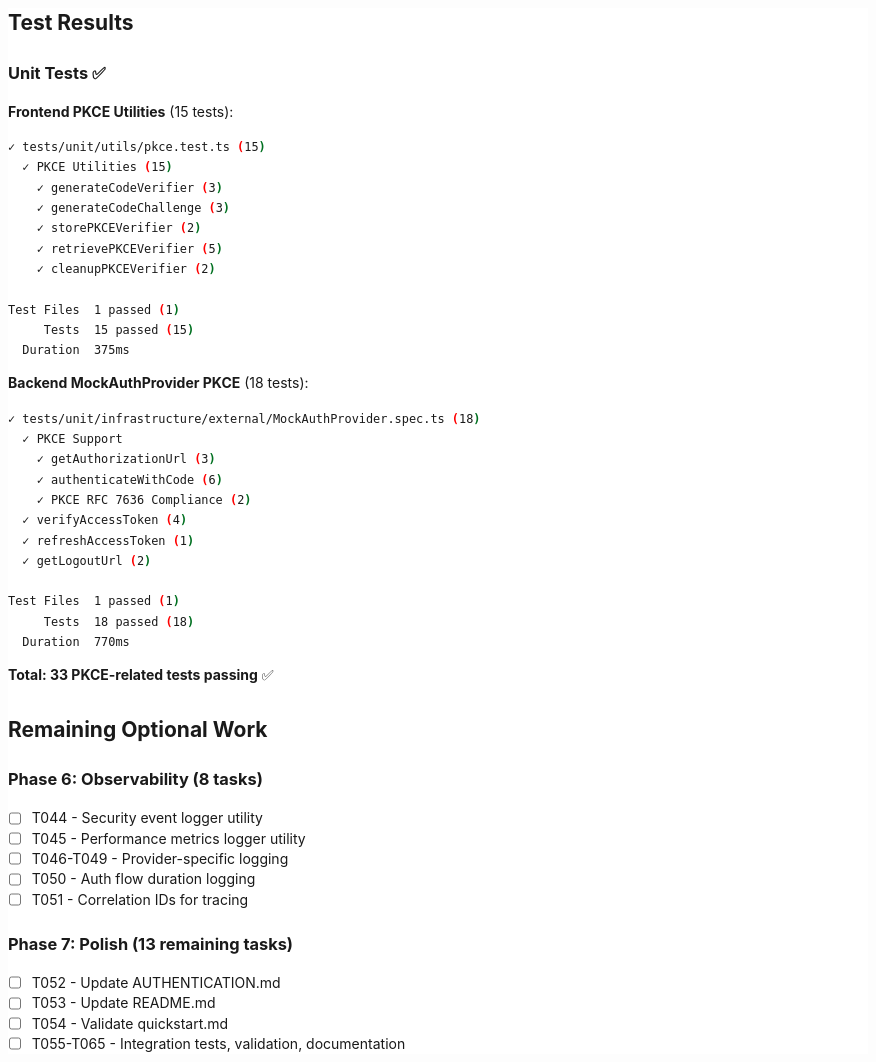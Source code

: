 ## Test Results

### Unit Tests ✅

**Frontend PKCE Utilities** (15 tests):

```bash
✓ tests/unit/utils/pkce.test.ts (15)
  ✓ PKCE Utilities (15)
    ✓ generateCodeVerifier (3)
    ✓ generateCodeChallenge (3)
    ✓ storePKCEVerifier (2)
    ✓ retrievePKCEVerifier (5)
    ✓ cleanupPKCEVerifier (2)

Test Files  1 passed (1)
     Tests  15 passed (15)
  Duration  375ms
```

**Backend MockAuthProvider PKCE** (18 tests):

```bash
✓ tests/unit/infrastructure/external/MockAuthProvider.spec.ts (18)
  ✓ PKCE Support
    ✓ getAuthorizationUrl (3)
    ✓ authenticateWithCode (6)
    ✓ PKCE RFC 7636 Compliance (2)
  ✓ verifyAccessToken (4)
  ✓ refreshAccessToken (1)
  ✓ getLogoutUrl (2)

Test Files  1 passed (1)
     Tests  18 passed (18)
  Duration  770ms
```

**Total: 33 PKCE-related tests passing** ✅

## Remaining Optional Work

### Phase 6: Observability (8 tasks)

- [ ] T044 - Security event logger utility
- [ ] T045 - Performance metrics logger utility
- [ ] T046-T049 - Provider-specific logging
- [ ] T050 - Auth flow duration logging
- [ ] T051 - Correlation IDs for tracing

### Phase 7: Polish (13 remaining tasks)

- [ ] T052 - Update AUTHENTICATION.md
- [ ] T053 - Update README.md
- [ ] T054 - Validate quickstart.md
- [ ] T055-T065 - Integration tests, validation, documentation
